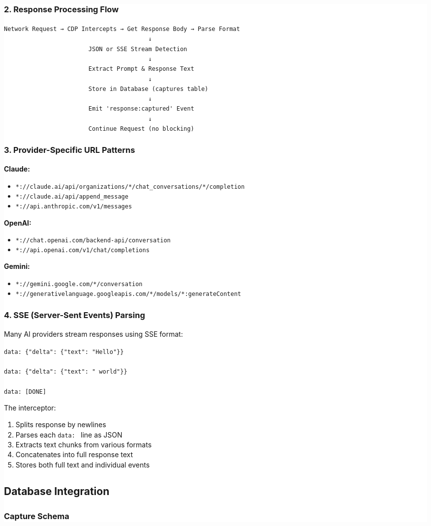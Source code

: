 ### 2. Response Processing Flow

```
Network Request → CDP Intercepts → Get Response Body → Parse Format
                                         ↓
                        JSON or SSE Stream Detection
                                         ↓
                        Extract Prompt & Response Text
                                         ↓
                        Store in Database (captures table)
                                         ↓
                        Emit 'response:captured' Event
                                         ↓
                        Continue Request (no blocking)
```

### 3. Provider-Specific URL Patterns

**Claude:**
- `*://claude.ai/api/organizations/*/chat_conversations/*/completion`
- `*://claude.ai/api/append_message`
- `*://api.anthropic.com/v1/messages`

**OpenAI:**
- `*://chat.openai.com/backend-api/conversation`
- `*://api.openai.com/v1/chat/completions`

**Gemini:**
- `*://gemini.google.com/*/conversation`
- `*://generativelanguage.googleapis.com/*/models/*:generateContent`

### 4. SSE (Server-Sent Events) Parsing

Many AI providers stream responses using SSE format:

```
data: {"delta": {"text": "Hello"}}

data: {"delta": {"text": " world"}}

data: [DONE]
```

The interceptor:
1. Splits response by newlines
2. Parses each `data: ` line as JSON
3. Extracts text chunks from various formats
4. Concatenates into full response text
5. Stores both full text and individual events

## Database Integration

### Capture Schema
